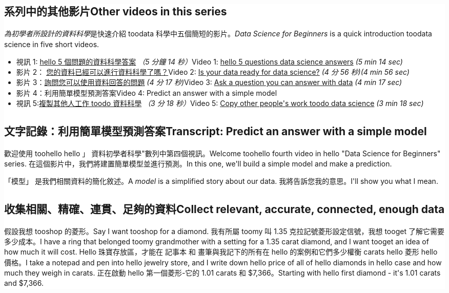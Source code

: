 ## <a name="other-videos-in-this-series"></a><span data-ttu-id="fa74b-111">系列中的其他影片</span><span class="sxs-lookup"><span data-stu-id="fa74b-111">Other videos in this series</span></span>
<span data-ttu-id="fa74b-112">*為初學者所設計的資料科學*是快速介紹 toodata 科學中五個簡短的影片。</span><span class="sxs-lookup"><span data-stu-id="fa74b-112">*Data Science for Beginners* is a quick introduction toodata science in five short videos.</span></span>

* <span data-ttu-id="fa74b-113">視訊 1: [hello 5 個問題的資料科學答案](machine-learning-data-science-for-beginners-the-5-questions-data-science-answers.md) *（5 分鐘 14 秒）*</span><span class="sxs-lookup"><span data-stu-id="fa74b-113">Video 1: [hello 5 questions data science answers](machine-learning-data-science-for-beginners-the-5-questions-data-science-answers.md) *(5 min 14 sec)*</span></span>
* <span data-ttu-id="fa74b-114">影片 2： [您的資料已經可以進行資料科學了嗎？](machine-learning-data-science-for-beginners-is-your-data-ready-for-data-science.md)</span><span class="sxs-lookup"><span data-stu-id="fa74b-114">Video 2: [Is your data ready for data science?](machine-learning-data-science-for-beginners-is-your-data-ready-for-data-science.md)</span></span> <span data-ttu-id="fa74b-115">*(4 分 56 秒)*</span><span class="sxs-lookup"><span data-stu-id="fa74b-115">*(4 min 56 sec)*</span></span>
* <span data-ttu-id="fa74b-116">影片 3：[詢問您可以使用資料回答的問題](machine-learning-data-science-for-beginners-ask-a-question-you-can-answer-with-data.md) *(4 分 17 秒)*</span><span class="sxs-lookup"><span data-stu-id="fa74b-116">Video 3: [Ask a question you can answer with data](machine-learning-data-science-for-beginners-ask-a-question-you-can-answer-with-data.md) *(4 min 17 sec)*</span></span>
* <span data-ttu-id="fa74b-117">影片 4：利用簡單模型預測答案</span><span class="sxs-lookup"><span data-stu-id="fa74b-117">Video 4: Predict an answer with a simple model</span></span>
* <span data-ttu-id="fa74b-118">視訊 5:[複製其他人工作 toodo 資料科學](machine-learning-data-science-for-beginners-copy-other-peoples-work-to-do-data-science.md) *（3 分 18 秒）*</span><span class="sxs-lookup"><span data-stu-id="fa74b-118">Video 5: [Copy other people's work toodo data science](machine-learning-data-science-for-beginners-copy-other-peoples-work-to-do-data-science.md) *(3 min 18 sec)*</span></span>

## <a name="transcript-predict-an-answer-with-a-simple-model"></a><span data-ttu-id="fa74b-119">文字記錄：利用簡單模型預測答案</span><span class="sxs-lookup"><span data-stu-id="fa74b-119">Transcript: Predict an answer with a simple model</span></span>
<span data-ttu-id="fa74b-120">歡迎使用 toohello hello 」 資料初學者科學"數列中第四個視訊。</span><span class="sxs-lookup"><span data-stu-id="fa74b-120">Welcome toohello fourth video in hello "Data Science for Beginners" series.</span></span> <span data-ttu-id="fa74b-121">在這個影片中，我們將建置簡單模型並進行預測。</span><span class="sxs-lookup"><span data-stu-id="fa74b-121">In this one, we'll build a simple model and make a prediction.</span></span>

<span data-ttu-id="fa74b-122">「模型」  是我們相關資料的簡化敘述。</span><span class="sxs-lookup"><span data-stu-id="fa74b-122">A *model* is a simplified story about our data.</span></span> <span data-ttu-id="fa74b-123">我將告訴您我的意思。</span><span class="sxs-lookup"><span data-stu-id="fa74b-123">I'll show you what I mean.</span></span>

## <a name="collect-relevant-accurate-connected-enough-data"></a><span data-ttu-id="fa74b-124">收集相關、精確、連貫、足夠的資料</span><span class="sxs-lookup"><span data-stu-id="fa74b-124">Collect relevant, accurate, connected, enough data</span></span>
<span data-ttu-id="fa74b-125">假設我想 tooshop 的菱形。</span><span class="sxs-lookup"><span data-stu-id="fa74b-125">Say I want tooshop for a diamond.</span></span> <span data-ttu-id="fa74b-126">我有所屬 toomy 叫 1.35 克拉記號菱形設定信號，我想 tooget 了解它需要多少成本。</span><span class="sxs-lookup"><span data-stu-id="fa74b-126">I have a ring that belonged toomy grandmother with a setting for a 1.35 carat diamond, and I want tooget an idea of how much it will cost.</span></span> <span data-ttu-id="fa74b-127">Hello 珠寶存放區，才能在 記事本 和 畫筆與我記下的所有在 hello 的案例和它們多少權衡 carats hello 菱形 hello 價格。</span><span class="sxs-lookup"><span data-stu-id="fa74b-127">I take a notepad and pen into hello jewelry store, and I write down hello price of all of hello diamonds in hello case and how much they weigh in carats.</span></span> <span data-ttu-id="fa74b-128">正在啟動 hello 第一個菱形-它的 1.01 carats 和 $7,366。</span><span class="sxs-lookup"><span data-stu-id="fa74b-128">Starting with hello first diamond - it's 1.01 carats and $7,366.</span></span>
